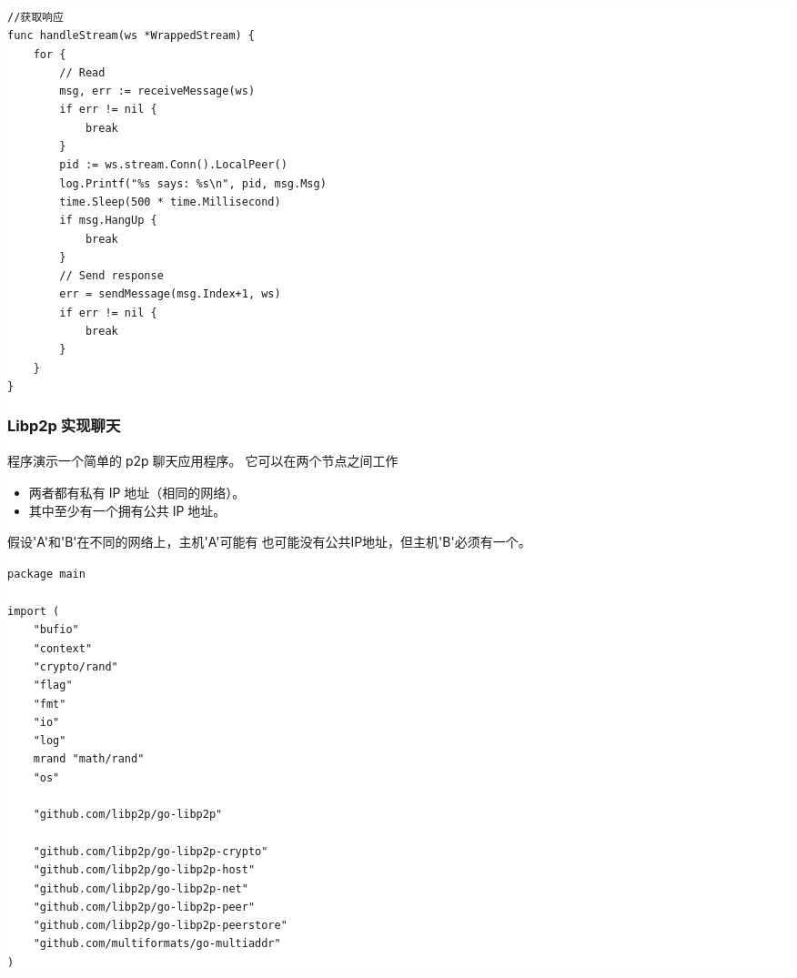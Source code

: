 	//获取响应
	func handleStream(ws *WrappedStream) {
		for {
			// Read
			msg, err := receiveMessage(ws)
			if err != nil {
				break
			}
			pid := ws.stream.Conn().LocalPeer()
			log.Printf("%s says: %s\n", pid, msg.Msg)
			time.Sleep(500 * time.Millisecond)
			if msg.HangUp {
				break
			}
			// Send response
			err = sendMessage(msg.Index+1, ws)
			if err != nil {
				break
			}
		}
	}


### Libp2p 实现聊天

程序演示一个简单的 p2p 聊天应用程序。 它可以在两个节点之间工作

+ 两者都有私有 IP 地址（相同的网络）。
+ 其中至少有一个拥有公共 IP 地址。
  
假设'A'和'B'在不同的网络上，主机'A'可能有 也可能没有公共IP地址，但主机'B'必须有一个。


	package main
	
	import (
		"bufio"
		"context"
		"crypto/rand"
		"flag"
		"fmt"
		"io"
		"log"
		mrand "math/rand"
		"os"
	
		"github.com/libp2p/go-libp2p"
	
		"github.com/libp2p/go-libp2p-crypto"
		"github.com/libp2p/go-libp2p-host"
		"github.com/libp2p/go-libp2p-net"
		"github.com/libp2p/go-libp2p-peer"
		"github.com/libp2p/go-libp2p-peerstore"
		"github.com/multiformats/go-multiaddr"
	)
	
